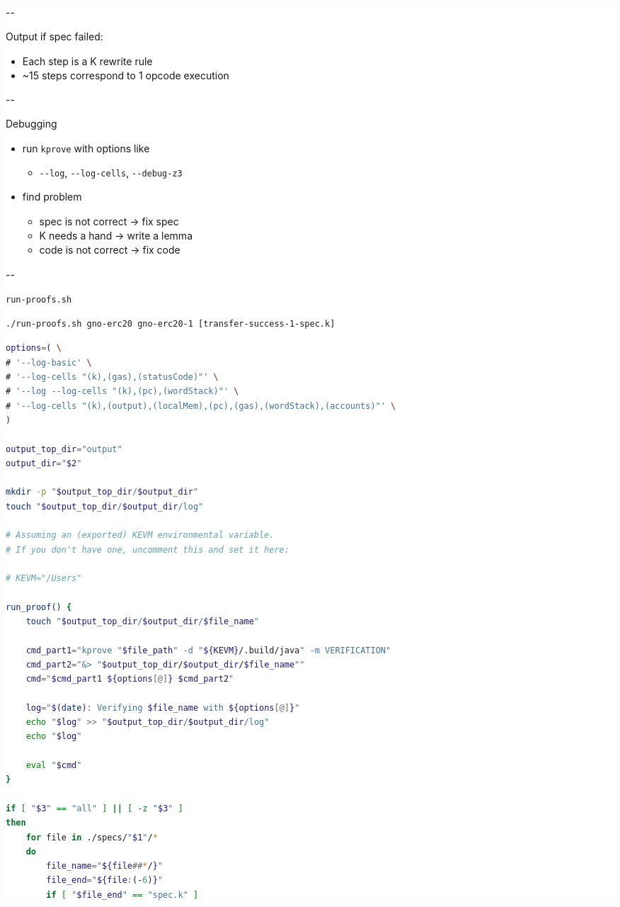--


Output if spec failed:
- Each step is a K rewrite rule
- ~15 steps correspond to 1 opcode execution


--

Debugging
- run `kprove` with options like
    - `--log`, `--log-cells`, `--debug-z3`

- find problem
    <!-- - usually an irreduced term is the cause of a failed spec -->
    - spec is not correct $\rightarrow$ fix spec
    - K needs a hand $\rightarrow$ write a lemma
    - code is not correct $\rightarrow$ fix code

--



`run-proofs.sh`

```
./run-proofs.sh gno-erc20 gno-erc20-1 [transfer-success-1-spec.k]
```

```bash
options=( \
# '--log-basic' \
# '--log-cells "(k),(gas),(statusCode)"' \
# '--log --log-cells "(k),(pc),(wordStack)"' \
# '--log-cells "(k),(output),(localMem),(pc),(gas),(wordStack),(accounts)"' \
)

output_top_dir="output"
output_dir="$2"

mkdir -p "$output_top_dir/$output_dir"
touch "$output_top_dir/$output_dir/log"

# Assuming an (exported) KEVM environmental variable. 
# If you don't have one, uncomment this and set it here:

# KEVM="/Users"

run_proof() {
    touch "$output_top_dir/$output_dir/$file_name"

    cmd_part1="kprove "$file_path" -d "${KEVM}/.build/java" -m VERIFICATION"
    cmd_part2="&> "$output_top_dir/$output_dir/$file_name""
    cmd="$cmd_part1 ${options[@]} $cmd_part2"

    log="$(date): Verifying $file_name with ${options[@]}"
    echo "$log" >> "$output_top_dir/$output_dir/log"
    echo "$log"

    eval "$cmd"
}

if [ "$3" == "all" ] || [ -z "$3" ]
then
    for file in ./specs/"$1"/*
    do
        file_name="${file##*/}"
        file_end="${file:(-6)}"
        if [ "$file_end" == "spec.k" ]
```